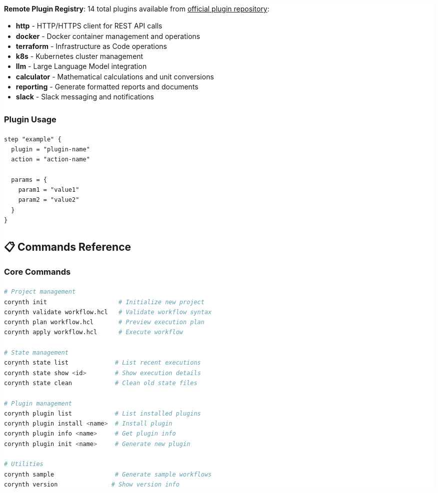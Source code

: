 **Remote Plugin Registry**: 14 total plugins available from [official plugin repository](https://github.com/corynth/plugins):
- **http** - HTTP/HTTPS client for REST API calls
- **docker** - Docker container management and operations
- **terraform** - Infrastructure as Code operations  
- **k8s** - Kubernetes cluster management
- **llm** - Large Language Model integration
- **calculator** - Mathematical calculations and unit conversions
- **reporting** - Generate formatted reports and documents
- **slack** - Slack messaging and notifications

### Plugin Usage

```hcl
step "example" {
  plugin = "plugin-name"
  action = "action-name"
  
  params = {
    param1 = "value1"
    param2 = "value2"
  }
}
```

## 📋 Commands Reference

### Core Commands

```bash
# Project management
corynth init                    # Initialize new project
corynth validate workflow.hcl   # Validate workflow syntax
corynth plan workflow.hcl       # Preview execution plan
corynth apply workflow.hcl      # Execute workflow

# State management  
corynth state list             # List recent executions
corynth state show <id>        # Show execution details
corynth state clean            # Clean old state files

# Plugin management
corynth plugin list            # List installed plugins
corynth plugin install <name>  # Install plugin
corynth plugin info <name>     # Get plugin info
corynth plugin init <name>     # Generate new plugin

# Utilities
corynth sample                 # Generate sample workflows
corynth version               # Show version info
```
